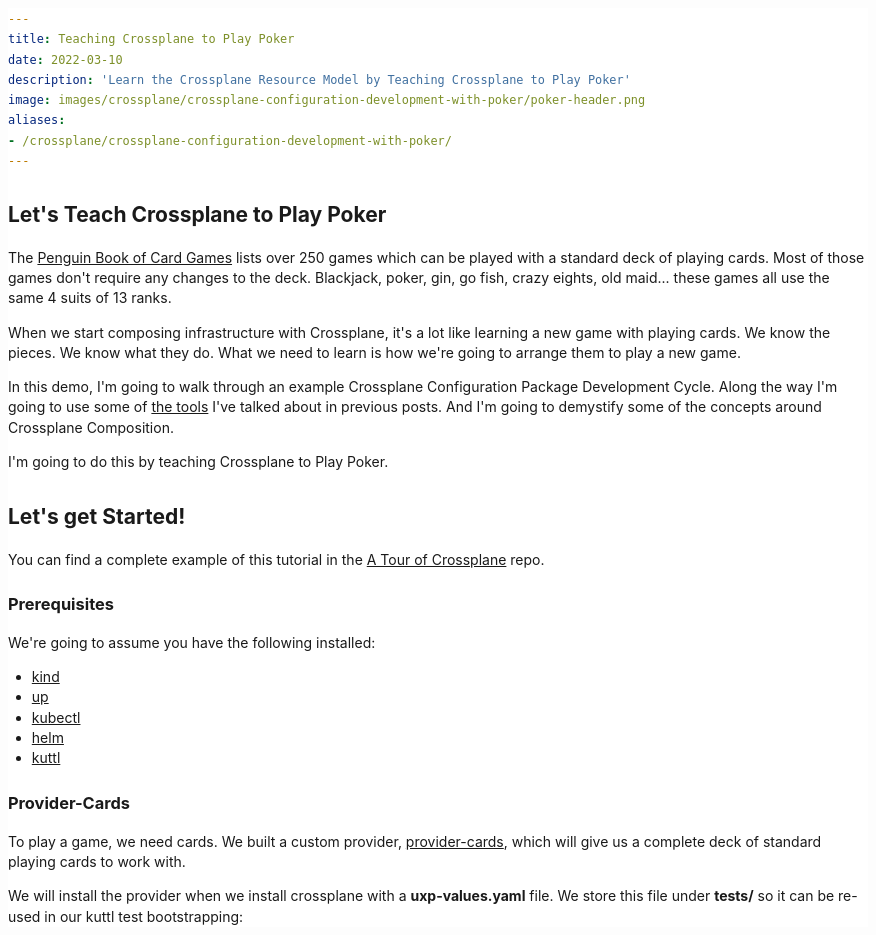 ```yaml
---
title: Teaching Crossplane to Play Poker
date: 2022-03-10
description: 'Learn the Crossplane Resource Model by Teaching Crossplane to Play Poker'
image: images/crossplane/crossplane-configuration-development-with-poker/poker-header.png
aliases:
- /crossplane/crossplane-configuration-development-with-poker/
---
```


## Let's Teach Crossplane to Play Poker

The [Penguin Book of Card Games](https://www.amazon.com/dp/B002XHNNX4) lists over 250 games which can be played with a standard deck of playing cards. Most of those games don't require any changes to the deck. Blackjack, poker, gin, go fish, crazy eights, old maid... these games all use the same 4 suits of 13 ranks.

When we start composing infrastructure with Crossplane, it's a lot like learning a new game with playing cards. We know the pieces. We know what they do. What we need to learn is how we're going to arrange them to play a new game.

In this demo, I'm going to walk through an example Crossplane Configuration
Package Development Cycle. Along the way I'm going to use some of [the tools](https://aaroneaton.com/crossplane/crossplane-package-testing-with-kuttl/)
I've talked about in previous posts. And I'm going to demystify some of the
concepts around Crossplane Composition.

I'm going to do this by teaching Crossplane to Play Poker.

## Let's get Started!

You can find a complete example of this tutorial in the [A Tour of
Crossplane](https://github.com/AaronME/ATourOfCrossplane/tree/main/crossplane-configuration-development-with-poker)
repo.

### Prerequisites

We're going to assume you have the following installed:
- [kind](https://kind.sigs.k8s.io/docs/user/quick-start/#installation)
- [up](https://cloud.upbound.io/docs/getting-started/install-and-setup)
- [kubectl](https://kubernetes.io/docs/tasks/tools/)
- [helm](https://helm.sh/docs/intro/install/)
- [kuttl](https://kuttl.dev)

### Provider-Cards

To play a game, we need cards. We built a custom provider,
[provider-cards](https://github.com/aaronme/provider-cards), which will give us
a complete deck of standard playing cards to work with.

We will install the provider when we install crossplane with a
__uxp-values.yaml__ file. We store this file under __tests/__ so it can be
re-used in our kuttl test bootstrapping:
